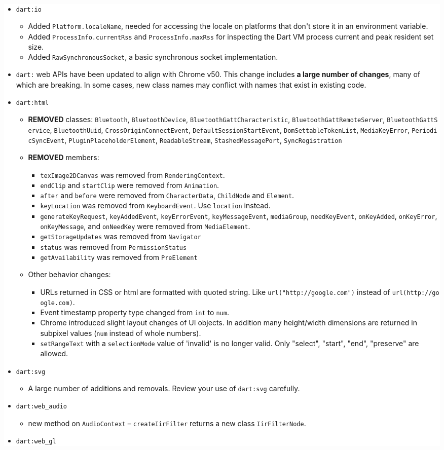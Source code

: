 * `dart:io`
  * Added `Platform.localeName`, needed for accessing the locale on platforms
    that don't store it in an environment variable.
  * Added `ProcessInfo.currentRss` and `ProcessInfo.maxRss` for inspecting
    the Dart VM process current and peak resident set size.
  * Added `RawSynchronousSocket`, a basic synchronous socket implementation.

* `dart:` web APIs have been updated to align with Chrome v50.
   This change includes **a large number of changes**, many of which are
   breaking. In some cases, new class names may conflict with names that exist
   in existing code.

* `dart:html`

  * **REMOVED** classes: `Bluetooth`, `BluetoothDevice`,
    `BluetoothGattCharacteristic`, `BluetoothGattRemoteServer`,
    `BluetoothGattService`, `BluetoothUuid`, `CrossOriginConnectEvent`,
    `DefaultSessionStartEvent`, `DomSettableTokenList`, `MediaKeyError`,
    `PeriodicSyncEvent`, `PluginPlaceholderElement`, `ReadableStream`,
    `StashedMessagePort`, `SyncRegistration`

  * **REMOVED** members:
    * `texImage2DCanvas` was removed from `RenderingContext`.
    * `endClip` and `startClip` were removed from `Animation`.
    * `after` and `before` were removed from `CharacterData`, `ChildNode` and
      `Element`.
    * `keyLocation` was removed from `KeyboardEvent`. Use `location` instead.
    * `generateKeyRequest`, `keyAddedEvent`, `keyErrorEvent`, `keyMessageEvent`,
      `mediaGroup`, `needKeyEvent`, `onKeyAdded`, `onKeyError`, `onKeyMessage`,
      and `onNeedKey` were removed from `MediaElement`.
    * `getStorageUpdates` was removed from `Navigator`
    * `status` was removed from `PermissionStatus`
    * `getAvailability` was removed from `PreElement`

  * Other behavior changes:
    * URLs returned in CSS or html are formatted with quoted string.
      Like `url("http://google.com")` instead of `url(http://google.com)`.
    * Event timestamp property type changed from `int` to `num`.
    * Chrome introduced slight layout changes of UI objects.
      In addition many height/width dimensions are returned in subpixel values
      (`num` instead of whole numbers).
    * `setRangeText` with a `selectionMode` value of 'invalid' is no longer
      valid. Only "select", "start", "end", "preserve" are allowed.

* `dart:svg`

  * A large number of additions and removals. Review your use of `dart:svg`
    carefully.

* `dart:web_audio`

  * new method on `AudioContext` – `createIirFilter` returns a new class
    `IirFilterNode`.

* `dart:web_gl`
